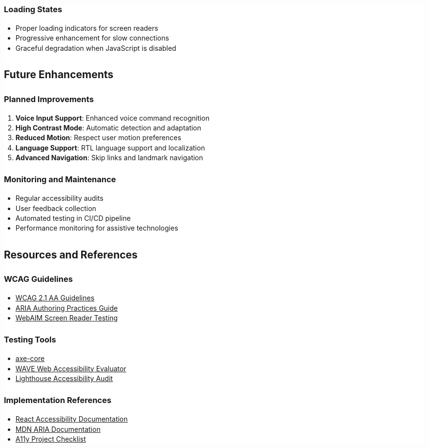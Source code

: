 ### Loading States
- Proper loading indicators for screen readers
- Progressive enhancement for slow connections
- Graceful degradation when JavaScript is disabled

## Future Enhancements

### Planned Improvements
1. **Voice Input Support**: Enhanced voice command recognition
2. **High Contrast Mode**: Automatic detection and adaptation
3. **Reduced Motion**: Respect user motion preferences
4. **Language Support**: RTL language support and localization
5. **Advanced Navigation**: Skip links and landmark navigation

### Monitoring and Maintenance
- Regular accessibility audits
- User feedback collection
- Automated testing in CI/CD pipeline
- Performance monitoring for assistive technologies

## Resources and References

### WCAG Guidelines
- [WCAG 2.1 AA Guidelines](https://www.w3.org/WAI/WCAG21/quickref/)
- [ARIA Authoring Practices Guide](https://www.w3.org/WAI/ARIA/apg/)
- [WebAIM Screen Reader Testing](https://webaim.org/articles/screenreader_testing/)

### Testing Tools
- [axe-core](https://github.com/dequelabs/axe-core)
- [WAVE Web Accessibility Evaluator](https://wave.webaim.org/)
- [Lighthouse Accessibility Audit](https://developers.google.com/web/tools/lighthouse)

### Implementation References
- [React Accessibility Documentation](https://reactjs.org/docs/accessibility.html)
- [MDN ARIA Documentation](https://developer.mozilla.org/en-US/docs/Web/Accessibility/ARIA)
- [A11y Project Checklist](https://www.a11yproject.com/checklist/)